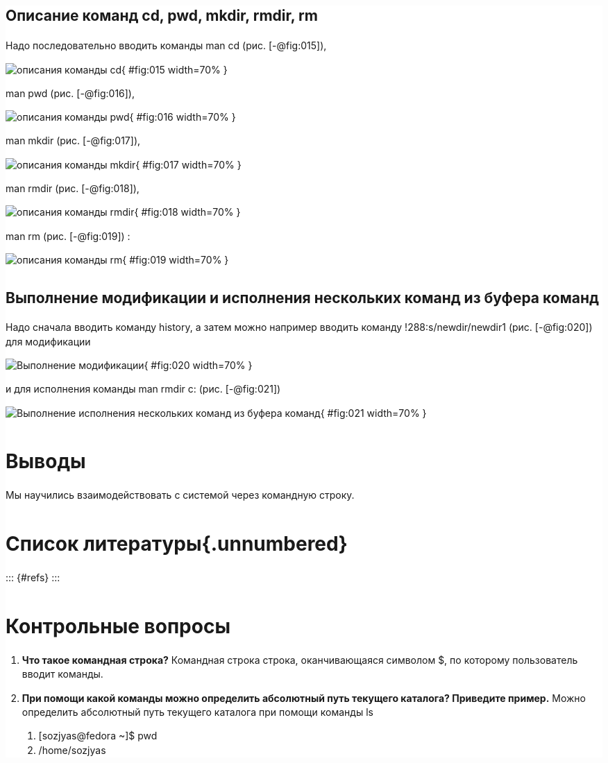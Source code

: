## Описание команд cd, pwd, mkdir, rmdir, rm
Надо последовательно вводить команды man cd (рис. [-@fig:015]),

![описания команды cd](image/15.png){ #fig:015 width=70% }

man pwd (рис. [-@fig:016]),

![описания команды pwd](image/16.png){ #fig:016 width=70% }

man mkdir (рис. [-@fig:017]),

![описания команды mkdir](image/17.png){ #fig:017 width=70% }

man rmdir (рис. [-@fig:018]),

![описания команды rmdir](image/18.png){ #fig:018 width=70% }

man rm (рис. [-@fig:019]) :

![описания команды rm](image/19.png){ #fig:019 width=70% }

## Выполнение модификации и исполнения нескольких команд из буфера команд
Надо сначала вводить команду history, а затем можно например вводить команду !288:s/newdir/newdir1 (рис. [-@fig:020]) для модификации 

![Выполнение модификации](image/20.png){ #fig:020 width=70% }

и для исполнения команды man rmdir с:  (рис. [-@fig:021])

![Выполнение исполнения нескольких команд из буфера команд](image/21.png){ #fig:021 width=70% }


# Выводы

Мы научились взаимодействовать с системой через командную строку.

# Список литературы{.unnumbered}

::: {#refs}
:::

# Контрольные вопросы

1. **Что такое командная строка?**
    Командная строка строка, оканчивающаяся символом $, по которому пользователь вводит команды.
    
2. **При помощи какой команды можно определить абсолютный путь текущего каталога? Приведите пример.**
    Можно определить абсолютный путь текущего каталога при помощи команды ls
   1. [sozjyas@fedora ~]$ pwd
   2. /home/sozjyas
